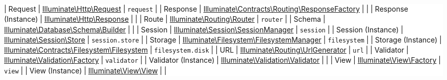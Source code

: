 | Request              | [Illuminate\Http\Request](https://laravel.com/api/5.5/Illuminate/Http/Request.html) | `request`              |
| Response             | [Illuminate\Contracts\Routing\ResponseFactory](https://laravel.com/api/5.5/Illuminate/Contracts/Routing/ResponseFactory.html) |                        |
| Response (Instance)  | [Illuminate\Http\Response](https://laravel.com/api/5.5/Illuminate/Http/Response.html) |                        |
| Route                | [Illuminate\Routing\Router](https://laravel.com/api/5.5/Illuminate/Routing/Router.html) | `router`               |
| Schema               | [Illuminate\Database\Schema\Builder](https://laravel.com/api/5.5/Illuminate/Database/Schema/Builder.html) |                        |
| Session              | [Illuminate\Session\SessionManager](https://laravel.com/api/5.5/Illuminate/Session/SessionManager.html) | `session`              |
| Session (Instance)   | [Illuminate\Session\Store](https://laravel.com/api/5.5/Illuminate/Session/Store.html) | `session.store`        |
| Storage              | [Illuminate\Filesystem\FilesystemManager](https://laravel.com/api/5.5/Illuminate/Filesystem/FilesystemManager.html) | `filesystem`           |
| Storage (Instance)   | [Illuminate\Contracts\Filesystem\Filesystem](https://laravel.com/api/5.5/Illuminate/Contracts/Filesystem/Filesystem.html) | `filesystem.disk`      |
| URL                  | [Illuminate\Routing\UrlGenerator](https://laravel.com/api/5.5/Illuminate/Routing/UrlGenerator.html) | `url`                  |
| Validator            | [Illuminate\Validation\Factory](https://laravel.com/api/5.5/Illuminate/Validation/Factory.html) | `validator`            |
| Validator (Instance) | [Illuminate\Validation\Validator](https://laravel.com/api/5.5/Illuminate/Validation/Validator.html) |                        |
| View                 | [Illuminate\View\Factory](https://laravel.com/api/5.5/Illuminate/View/Factory.html) | `view`                 |
| View (Instance)      | [Illuminate\View\View](https://laravel.com/api/5.5/Illuminate/View/View.html) |                        |